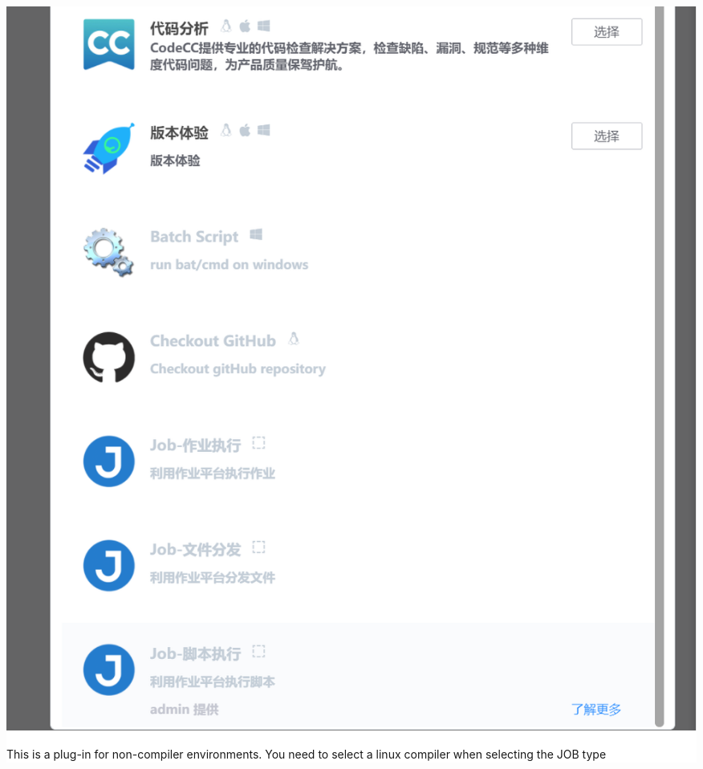 ![img](../../.gitbook/assets/企业微信截图_16384260669700.png)

This is a plug-in for non-compiler environments. You need to select a linux compiler when selecting the JOB type
